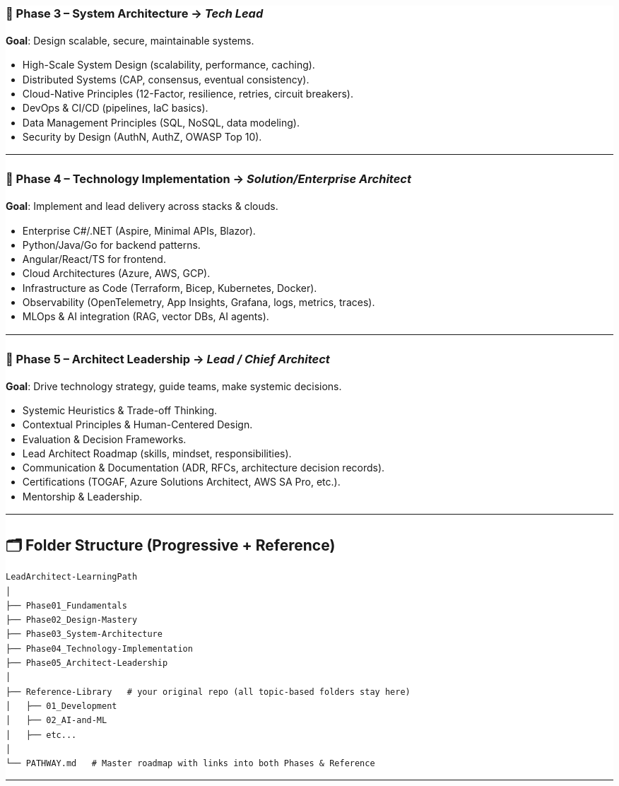 
### 📌 Phase 3 – System Architecture → *Tech Lead*

**Goal**: Design scalable, secure, maintainable systems.

- High-Scale System Design (scalability, performance, caching).
- Distributed Systems (CAP, consensus, eventual consistency).
- Cloud-Native Principles (12-Factor, resilience, retries, circuit breakers).
- DevOps & CI/CD (pipelines, IaC basics).
- Data Management Principles (SQL, NoSQL, data modeling).
- Security by Design (AuthN, AuthZ, OWASP Top 10).

---

### 📌 Phase 4 – Technology Implementation → *Solution/Enterprise Architect*

**Goal**: Implement and lead delivery across stacks & clouds.

- Enterprise C#/.NET (Aspire, Minimal APIs, Blazor).
- Python/Java/Go for backend patterns.
- Angular/React/TS for frontend.
- Cloud Architectures (Azure, AWS, GCP).
- Infrastructure as Code (Terraform, Bicep, Kubernetes, Docker).
- Observability (OpenTelemetry, App Insights, Grafana, logs, metrics, traces).
- MLOps & AI integration (RAG, vector DBs, AI agents).

---

### 📌 Phase 5 – Architect Leadership → *Lead / Chief Architect*

**Goal**: Drive technology strategy, guide teams, make systemic decisions.

- Systemic Heuristics & Trade-off Thinking.
- Contextual Principles & Human-Centered Design.
- Evaluation & Decision Frameworks.
- Lead Architect Roadmap (skills, mindset, responsibilities).
- Communication & Documentation (ADR, RFCs, architecture decision records).
- Certifications (TOGAF, Azure Solutions Architect, AWS SA Pro, etc.).
- Mentorship & Leadership.

---

## 🗂 Folder Structure (Progressive + Reference)

```
LeadArchitect-LearningPath  
│  
├── Phase01_Fundamentals  
├── Phase02_Design-Mastery  
├── Phase03_System-Architecture  
├── Phase04_Technology-Implementation  
├── Phase05_Architect-Leadership  
│  
├── Reference-Library   # your original repo (all topic-based folders stay here)  
│   ├── 01_Development  
│   ├── 02_AI-and-ML  
│   ├── etc...  
│  
└── PATHWAY.md   # Master roadmap with links into both Phases & Reference  
```

---